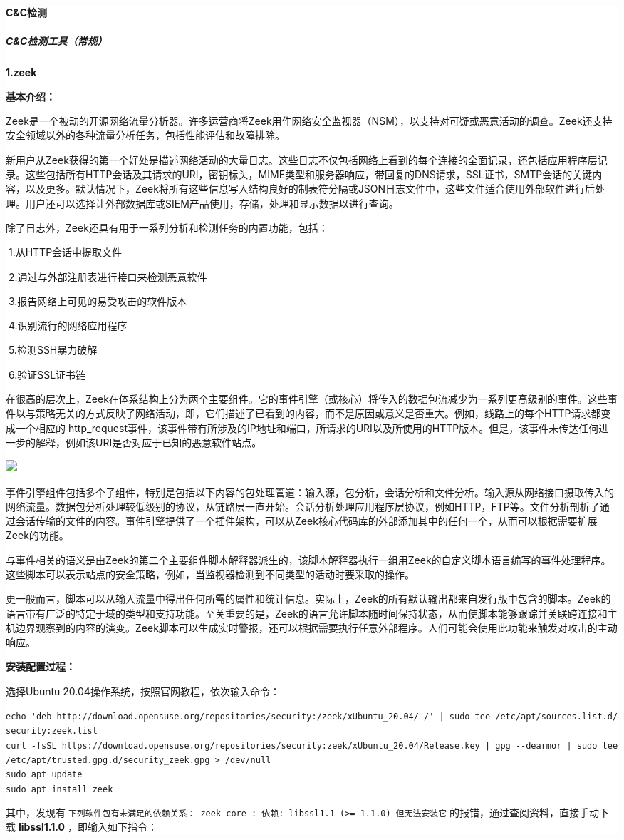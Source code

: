 #### C&C检测

##### C&C检测工具（常规）

**1.zeek**

**基本介绍：**

​    Zeek是一个被动的开源网络流量分析器。许多运营商将Zeek用作网络安全监视器（NSM），以支持对可疑或恶意活动的调查。Zeek还支持安全领域以外的各种流量分析任务，包括性能评估和故障排除。

​    新用户从Zeek获得的第一个好处是描述网络活动的大量日志。这些日志不仅包括网络上看到的每个连接的全面记录，还包括应用程序层记录。这些包括所有HTTP会话及其请求的URI，密钥标头，MIME类型和服务器响应，带回复的DNS请求，SSL证书，SMTP会话的关键内容，以及更多。默认情况下，Zeek将所有这些信息写入结构良好的制表符分隔或JSON日志文件中，这些文件适合使用外部软件进行后处理。用户还可以选择让外部数据库或SIEM产品使用，存储，处理和显示数据以进行查询。

除了日志外，Zeek还具有用于一系列分析和检测任务的内置功能，包括：

​    1.从HTTP会话中提取文件

​    2.通过与外部注册表进行接口来检测恶意软件

​    3.报告网络上可见的易受攻击的软件版本

​    4.识别流行的网络应用程序

​    5.检测SSH暴力破解

​    6.验证SSL证书链

​    在很高的层次上，Zeek在体系结构上分为两个主要组件。它的事件引擎（或核心）将传入的数据包流减少为一系列更高级别的事件。这些事件以与策略无关的方式反映了网络活动，即，它们描述了已看到的内容，而不是原因或意义是否重大。例如，线路上的每个HTTP请求都变成一个相应的 http_request事件，该事件带有所涉及的IP地址和端口，所请求的URI以及所使用的HTTP版本。但是，该事件未传达任何进一步的解释，例如该URI是否对应于已知的恶意软件站点。

![](https://s3.hedgedoc.org/demo/uploads/e2e81432-5b2d-4274-949f-64b3dfb4820a.png)

​    事件引擎组件包括多个子组件，特别是包括以下内容的包处理管道：输入源，包分析，会话分析和文件分析。输入源从网络接口摄取传入的网络流量。数据包分析处理较低级别的协议，从链路层一直开始。会话分析处理应用程序层协议，例如HTTP，FTP等。文件分析剖析了通过会话传输的文件的内容。事件引擎提供了一个插件架构，可以从Zeek核心代码库的外部添加其中的任何一个，从而可以根据需要扩展Zeek的功能。

​    与事件相关的语义是由Zeek的第二个主要组件脚本解释器派生的，该脚本解释器执行一组用Zeek的自定义脚本语言编写的事件处理程序。这些脚本可以表示站点的安全策略，例如，当监视器检测到不同类型的活动时要采取的操作。

​    更一般而言，脚本可以从输入流量中得出任何所需的属性和统计信息。实际上，Zeek的所有默认输出都来自发行版中包含的脚本。Zeek的语言带有广泛的特定于域的类型和支持功能。至关重要的是，Zeek的语言允许脚本随时间保持状态，从而使脚本能够跟踪并关联跨连接和主机边界观察到的内容的演变。Zeek脚本可以生成实时警报，还可以根据需要执行任意外部程序。人们可能会使用此功能来触发对攻击的主动响应。

**安装配置过程：**

选择Ubuntu 20.04操作系统，按照官网教程，依次输入命令：

```
echo 'deb http://download.opensuse.org/repositories/security:/zeek/xUbuntu_20.04/ /' | sudo tee /etc/apt/sources.list.d/security:zeek.list
curl -fsSL https://download.opensuse.org/repositories/security:zeek/xUbuntu_20.04/Release.key | gpg --dearmor | sudo tee /etc/apt/trusted.gpg.d/security_zeek.gpg > /dev/null
sudo apt update
sudo apt install zeek
```

其中，发现有 `下列软件包有未满足的依赖关系： zeek-core : 依赖: libssl1.1 (>= 1.1.0) 但无法安装它` 的报错，通过查阅资料，直接手动下载 **libssl1.1.0** ，即输入如下指令：
